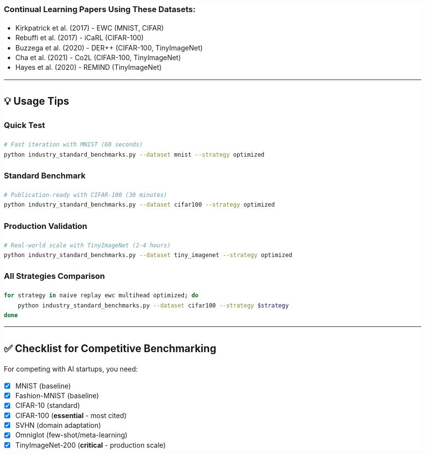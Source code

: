 ### Continual Learning Papers Using These Datasets:

- Kirkpatrick et al. (2017) - EWC (MNIST, CIFAR)
- Rebuffi et al. (2017) - iCaRL (CIFAR-100)
- Buzzega et al. (2020) - DER++ (CIFAR-100, TinyImageNet)
- Cha et al. (2021) - Co2L (CIFAR-100, TinyImageNet)
- Hayes et al. (2020) - REMIND (TinyImageNet)

---

## 💡 Usage Tips

### Quick Test

```bash
# Fast iteration with MNIST (60 seconds)
python industry_standard_benchmarks.py --dataset mnist --strategy optimized
```

### Standard Benchmark

```bash
# Publication-ready with CIFAR-100 (30 minutes)
python industry_standard_benchmarks.py --dataset cifar100 --strategy optimized
```

### Production Validation

```bash
# Real-world scale with TinyImageNet (2-4 hours)
python industry_standard_benchmarks.py --dataset tiny_imagenet --strategy optimized
```

### All Strategies Comparison

```bash
for strategy in naive replay ewc multihead optimized; do
    python industry_standard_benchmarks.py --dataset cifar100 --strategy $strategy
done
```

---

## ✅ Checklist for Competitive Benchmarking

For competing with AI startups, you need:

- [x] MNIST (baseline)
- [x] Fashion-MNIST (baseline)
- [x] CIFAR-10 (standard)
- [x] CIFAR-100 (**essential** - most cited)
- [x] SVHN (domain adaptation)
- [x] Omniglot (few-shot/meta-learning)
- [x] TinyImageNet-200 (**critical** - production scale)
